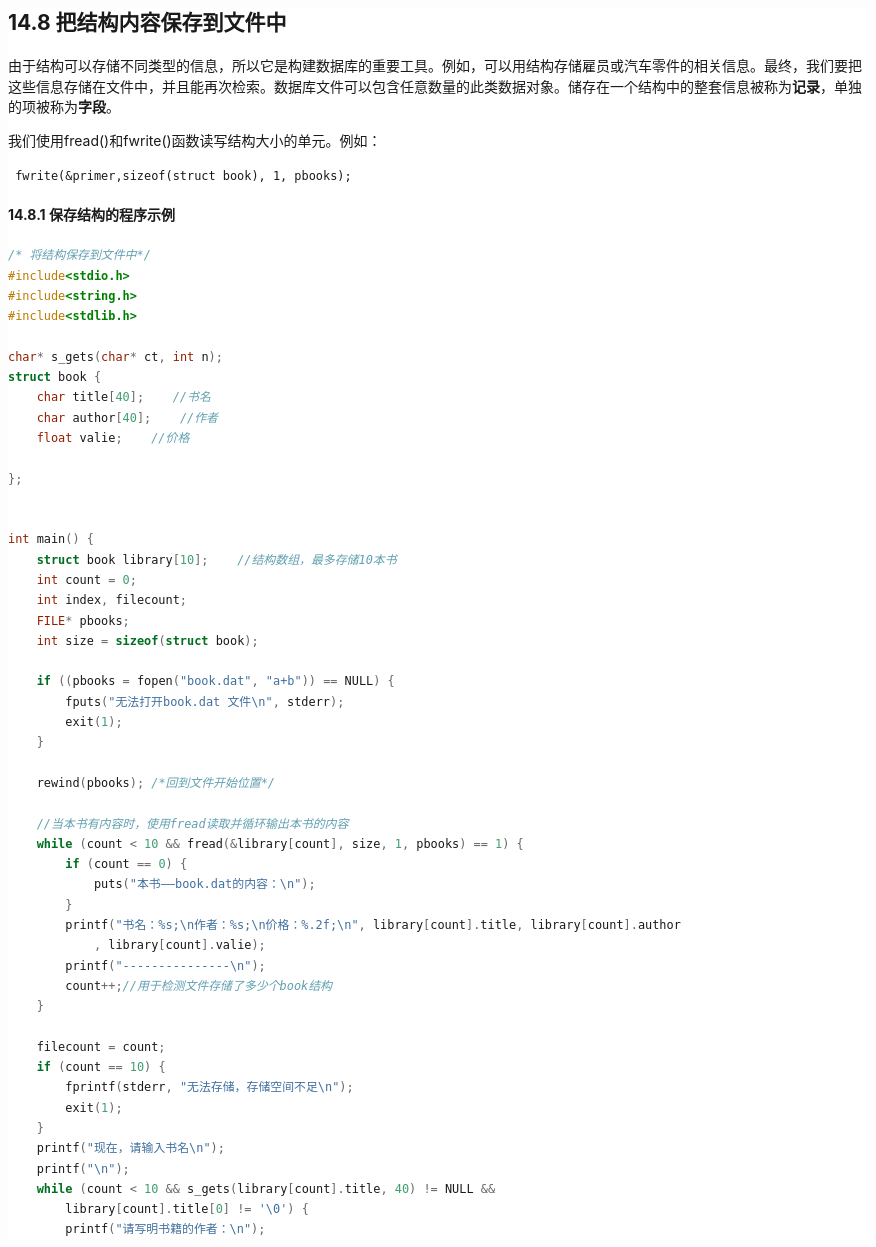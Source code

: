 

## 14.8 把结构内容保存到文件中

由于结构可以存储不同类型的信息，所以它是构建数据库的重要工具。例如，可以用结构存储雇员或汽车零件的相关信息。最终，我们要把这些信息存储在文件中，并且能再次检索。数据库文件可以包含任意数量的此类数据对象。储存在一个结构中的整套信息被称为**记录**，单独的项被称为**字段**。

我们使用fread()和fwrite()函数读写结构大小的单元。例如：
```
 fwrite(&primer,sizeof(struct book), 1, pbooks);
```



#### 14.8.1 保存结构的程序示例

```c
/* 将结构保存到文件中*/
#include<stdio.h>
#include<string.h>
#include<stdlib.h>

char* s_gets(char* ct, int n);
struct book {
    char title[40];    //书名
    char author[40];    //作者
    float valie;    //价格

};


int main() {
    struct book library[10];    //结构数组，最多存储10本书
    int count = 0;
    int index, filecount;
    FILE* pbooks;
    int size = sizeof(struct book);

    if ((pbooks = fopen("book.dat", "a+b")) == NULL) {
        fputs("无法打开book.dat 文件\n", stderr);
        exit(1);
    }

    rewind(pbooks); /*回到文件开始位置*/

    //当本书有内容时，使用fread读取并循环输出本书的内容
    while (count < 10 && fread(&library[count], size, 1, pbooks) == 1) {
        if (count == 0) {
            puts("本书——book.dat的内容：\n");
        }
        printf("书名：%s;\n作者：%s;\n价格：%.2f;\n", library[count].title, library[count].author
            , library[count].valie);
        printf("---------------\n");
        count++;//用于检测文件存储了多少个book结构
    }

    filecount = count;
    if (count == 10) {
        fprintf(stderr, "无法存储，存储空间不足\n");
        exit(1);
    }
    printf("现在，请输入书名\n");
    printf("\n");
    while (count < 10 && s_gets(library[count].title, 40) != NULL &&
        library[count].title[0] != '\0') {
        printf("请写明书籍的作者：\n");
```